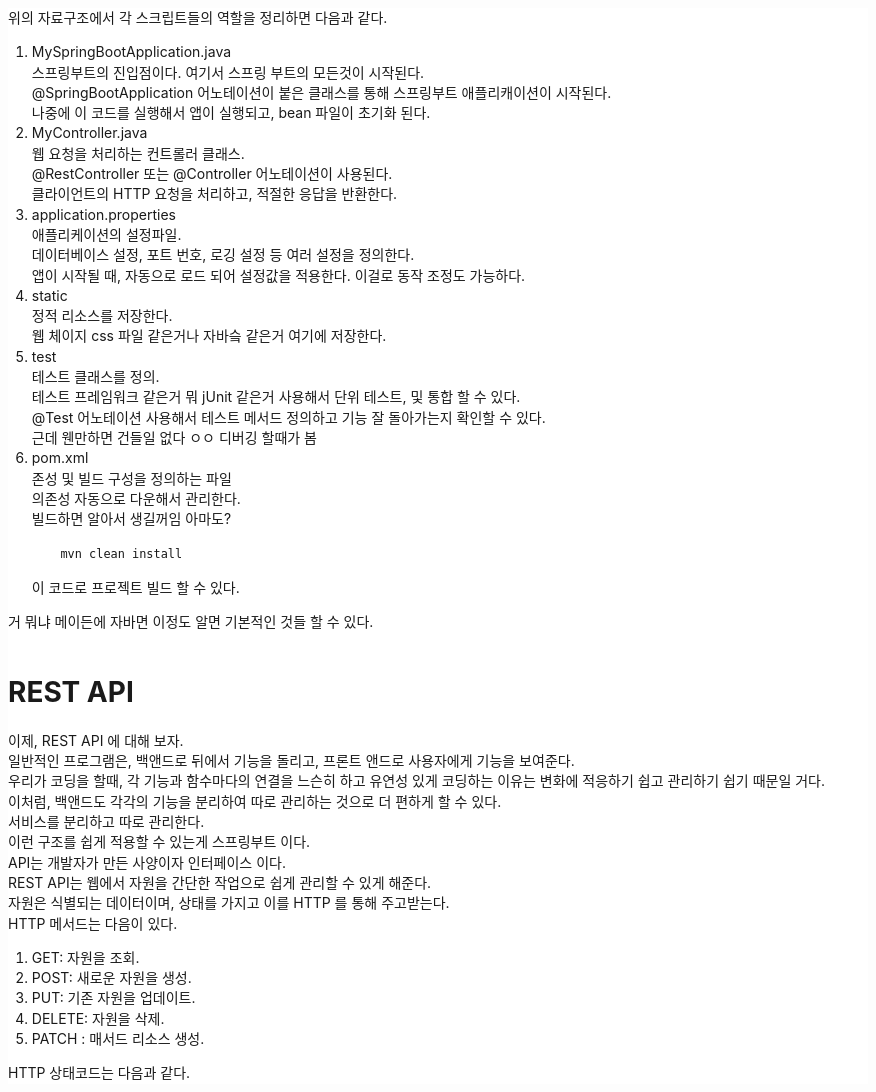 위의 자료구조에서 각 스크립트들의 역할을 정리하면 다음과 같다.  
1. MySpringBootApplication.java  
    스프링부트의 진입점이다. 여기서 스프링 부트의 모든것이 시작된다.  
    @SpringBootApplication 어노테이션이 붙은 클래스를 통해 스프링부트 애플리캐이션이 시작된다.  
    나중에 이 코드를 실행해서 앱이 실행되고, bean 파일이 초기화 된다.  
2. MyController.java  
    웹 요청을 처리하는 컨트롤러 클래스.  
    @RestController 또는 @Controller 어노테이션이 사용된다.  
    클라이언트의 HTTP 요청을 처리하고, 적절한 응답을 반환한다.  
3. application.properties  
    애플리케이션의 설정파일.  
    데이터베이스 설정, 포트 번호, 로깅 설정 등 여러 설정을 정의한다.  
    앱이 시작될 때, 자동으로 로드 되어 설정값을 적용한다. 이걸로 동작 조정도 가능하다.  
4. static  
    정적 리소스를 저장한다.  
    웹 체이지 css 파일 같은거나 자바슼 같은거 여기에 저장한다.  
5. test  
    테스트 클래스를 정의.  
    테스트 프레임워크 같은거 뭐 jUnit 같은거 사용해서 단위 테스트, 및 통합 할 수 있다.  
    @Test 어노테이션 사용해서 테스트 메서드 정의하고 기능 잘 돌아가는지 확인할 수 있다.  
    근데 웬만하면 건들일 없다 ㅇㅇ 디버깅 할때가 봄  
6. pom.xml  
    존성 및 빌드 구성을 정의하는 파일  
    의존성 자동으로 다운해서 관리한다.  
    빌드하면 알아서 생길꺼임 아마도?  
    ```cmd  
        mvn clean install  
    ```
    이 코드로 프로젝트 빌드 할 수 있다.  

거 뭐냐 메이든에 자바면 이정도 알면 기본적인 것들 할 수 있다.  

# REST API
이제, REST API 에 대해 보자.  
일반적인 프로그램은, 백앤드로 뒤에서 기능을 돌리고, 프론트 앤드로 사용자에게 기능을 보여준다.  
우리가 코딩을 할때, 각 기능과 함수마다의 연결을 느슨히 하고 유연성 있게 코딩하는 이유는 변화에 적응하기 쉽고 관리하기 쉽기 때문일 거다.  
이처럼, 백앤드도 각각의 기능을 분리하여 따로 관리하는 것으로 더 편하게 할 수 있다.  
서비스를 분리하고 따로 관리한다.  
이런 구조를 쉽게 적용할 수 있는게 스프링부트 이다.  
API는 개발자가 만든 사양이자 인터페이스 이다.  
REST API는 웹에서 자원을 간단한 작업으로 쉽게 관리할 수 있게 해준다.  
자원은 식별되는 데이터이며, 상태를 가지고 이를 HTTP 를 통해 주고받는다.  
HTTP 메서드는 다음이 있다.  

1. GET: 자원을 조회.  
2. POST: 새로운 자원을 생성. 
3. PUT: 기존 자원을 업데이트. 
4. DELETE: 자원을 삭제.  
5. PATCH : 매서드 리소스 생성.  

HTTP 상태코드는 다음과 같다.  
